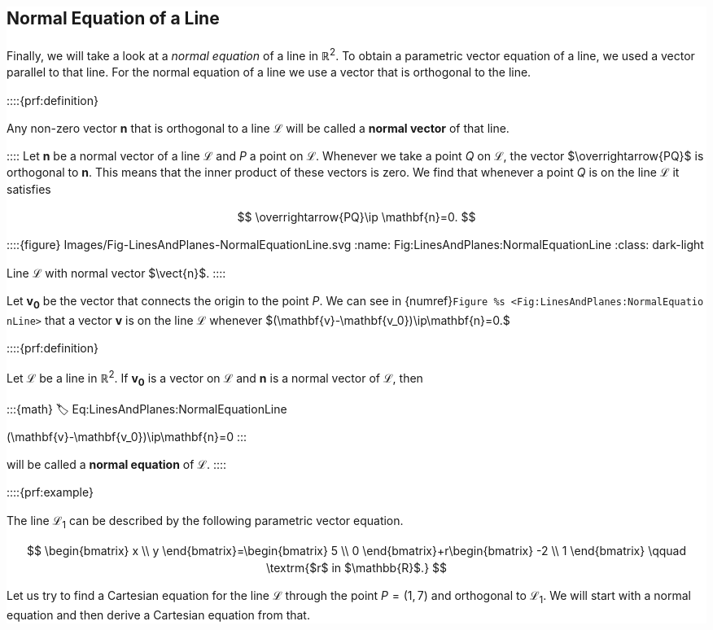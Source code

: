 ## Normal Equation of a Line

Finally, we will take a look at a _normal equation_ of a line in $\mathbb{R}^2$. To obtain a parametric vector equation of a line, we used a vector parallel to that line. For the normal equation of a line we use a vector that is orthogonal to the line.

::::{prf:definition}

Any non-zero vector $\mathbf{n}$ that is orthogonal to a line $\mathcal{L}$ will be called a **normal vector** of that line.

::::
Let $\mathbf{n}$ be a normal vector of a line $\mathcal{L}$ and $P$ a point on $\mathcal{L}$. Whenever we take a point $Q$ on $\mathcal{L}$, the vector $\overrightarrow{PQ}$ is orthogonal to $\mathbf{n}$. This means that the inner product of these vectors is zero. We find that whenever a point $Q$ is on the line $\mathcal{L}$ it satisfies

$$
\overrightarrow{PQ}\ip \mathbf{n}=0.
$$

::::{figure} Images/Fig-LinesAndPlanes-NormalEquationLine.svg
:name: Fig:LinesAndPlanes:NormalEquationLine
:class: dark-light

Line $\mathcal{L}$ with normal vector $\vect{n}$.
::::

Let $\mathbf{v_0}$ be the vector that connects the origin to the point $P$. We can see in {numref}`Figure %s <Fig:LinesAndPlanes:NormalEquationLine>` that a vector $\mathbf{v}$ is on the line $\mathcal{L}$ whenever   $(\mathbf{v}-\mathbf{v_0})\ip\mathbf{n}=0.$

::::{prf:definition}

Let $\mathcal{L}$ be a line in $\mathbb{R}^2$. If $\mathbf{v_0}$ is a vector on $\mathcal{L}$ and $\mathbf{n}$ is a normal vector of $\mathcal{L}$, then

:::{math}
:label: Eq:LinesAndPlanes:NormalEquationLine

(\mathbf{v}-\mathbf{v_0})\ip\mathbf{n}=0
:::

will be called a **normal equation** of $\mathcal{L}$.
::::

::::{prf:example}

The line $\mathcal{L}_1$ can be described by the following parametric vector equation.

$$
\begin{bmatrix} x \\ y \end{bmatrix}=\begin{bmatrix} 5 \\ 0 \end{bmatrix}+r\begin{bmatrix} -2 \\ 1 \end{bmatrix} \qquad \textrm{$r$ in $\mathbb{R}$.}
$$

Let us try to find a Cartesian equation for the line $\mathcal{L}$ through the point $P=(1, 7)$ and orthogonal to $\mathcal{L}_1$. We will start with a normal equation and then derive a Cartesian equation from that.
